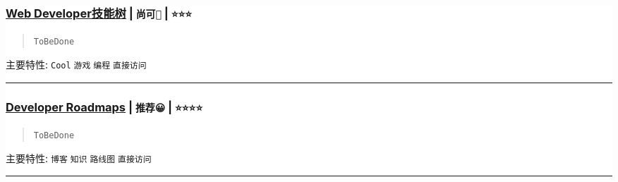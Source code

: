 
### [Web Developer技能树](http://skill.phodal.com/) | `尚可🙂` | `⭐⭐⭐`

> `ToBeDone`

主要特性: `Cool`  `游戏`  `编程`  `直接访问`

---

### [Developer Roadmaps](https://roadmap.sh/) | `推荐😀` | `⭐⭐⭐⭐`

> `ToBeDone`

主要特性: `博客`  `知识`  `路线图`  `直接访问`

---
